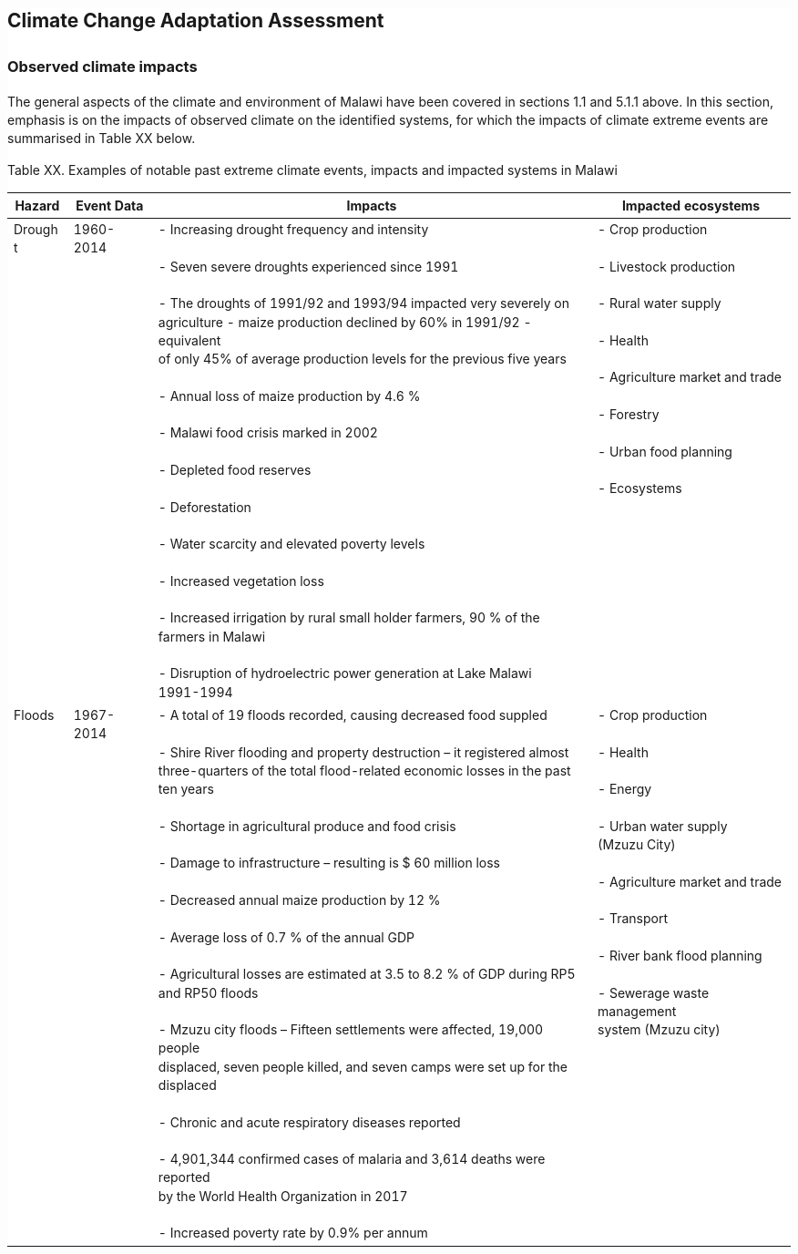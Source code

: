 ## Climate Change Adaptation Assessment

### Observed climate impacts
The general aspects of the climate and environment of Malawi have been covered in sections 1.1 and 5.1.1 above. In this section, emphasis is on the impacts of 
observed climate on the identified systems, for which the impacts of climate extreme events are summarised in Table XX below.

Table XX. Examples of notable past extreme climate events, impacts and impacted systems in Malawi 

| **Hazard**                | **Event Data**                               | **Impacts**                                                                                                                                                                                                                                                                                                                                                                                                                                                                                                                                                                                                                                                                                                                                                                                                                                                                                                                                                                              | **Impacted ecosystems**                                                                                                                                                                                                                                      |
|---------------------------|----------------------------------------------|------------------------------------------------------------------------------------------------------------------------------------------------------------------------------------------------------------------------------------------------------------------------------------------------------------------------------------------------------------------------------------------------------------------------------------------------------------------------------------------------------------------------------------------------------------------------------------------------------------------------------------------------------------------------------------------------------------------------------------------------------------------------------------------------------------------------------------------------------------------------------------------------------------------------------------------------------------------------------------------|--------------------------------------------------------------------------------------------------------------------------------------------------------------------------------------------------------------------------------------------------------------|
| Drought                   | 1960-2014                                    | - Increasing drought frequency and intensity<br><br>- Seven severe droughts experienced since 1991<br><br>- The droughts of 1991/92 and 1993/94 impacted very severely on <br>agriculture - maize production declined by 60% in 1991/92 -equivalent <br>of only 45% of average production levels for the previous five years<br> <br>- Annual loss of maize production by 4.6 %<br> <br>- Malawi food crisis marked in 2002<br> <br>- Depleted food reserves<br> <br>- Deforestation<br> <br>- Water scarcity and elevated poverty levels<br> <br>- Increased vegetation loss <br> <br>- Increased irrigation by rural small holder farmers, 90 % of the<br>farmers in Malawi<br> <br>- Disruption of hydroelectric power generation at Lake Malawi <br>1991-1994                                                                                                                                                                                                                        | - Crop production<br> <br>- Livestock production<br> <br>- Rural water supply<br> <br>- Health<br> <br>- Agriculture market and trade<br> <br>- Forestry<br> <br>- Urban food planning<br> <br>- Ecosystems                                                  |
| Floods                    | 1967-2014                                    | - A total of 19 floods recorded, causing decreased food suppled<br> <br>- Shire River flooding and property destruction – it registered almost<br>three-quarters of the total flood-related economic losses in the past <br>ten years<br> <br>- Shortage in agricultural produce and food crisis<br> <br>- Damage to infrastructure – resulting is $ 60 million loss<br> <br>- Decreased annual maize production by 12 % <br> <br>- Average loss of 0.7 % of the annual GDP <br> <br>- Agricultural losses are estimated at 3.5 to 8.2 % of GDP during RP5<br>and RP50 floods<br> <br>- Mzuzu city floods – Fifteen settlements were affected, 19,000 people<br>displaced, seven people killed, and seven camps were set up for the<br>displaced<br> <br>- Chronic and acute respiratory diseases reported<br> <br>- 4,901,344 confirmed cases of malaria and 3,614 deaths were reported <br>by the World Health Organization in 2017<br> <br>- Increased poverty rate by 0.9% per annum | - Crop production<br> <br>- Health<br> <br>- Energy<br> <br>- Urban water supply <br>(Mzuzu City)<br> <br>- Agriculture market and trade<br> <br>- Transport<br> <br>- River bank flood planning<br> <br>- Sewerage waste management <br>system (Mzuzu city) |